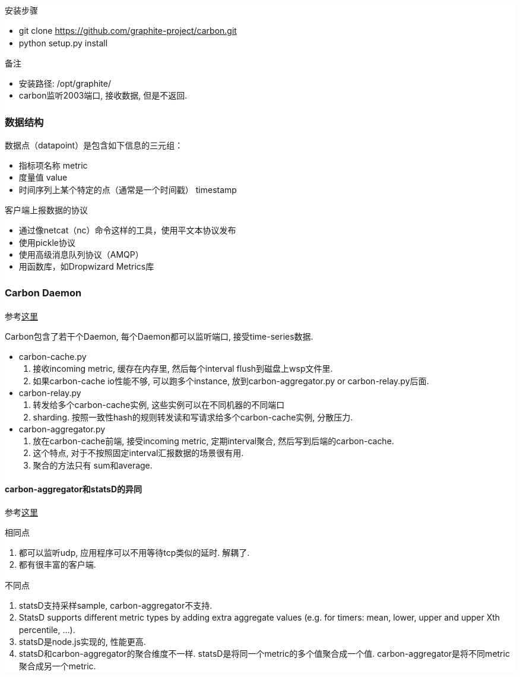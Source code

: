 安装步骤

- git clone https://github.com/graphite-project/carbon.git
- python setup.py install

备注

- 安装路径: /opt/graphite/
- carbon监听2003端口, 接收数据, 但是不返回.


### 数据结构

数据点（datapoint）是包含如下信息的三元组：

* 指标项名称 metric
* 度量值 value
* 时间序列上某个特定的点（通常是一个时间戳） timestamp

客户端上报数据的协议

* 通过像netcat（nc）命令这样的工具，使用平文本协议发布
* 使用pickle协议
* 使用高级消息队列协议（AMQP）
* 用函数库，如Dropwizard Metrics库

### Carbon Daemon

参考[这里](http://graphite.readthedocs.org/en/latest/carbon-daemons.html)

Carbon包含了若干个Daemon, 每个Daemon都可以监听端口, 接受time-series数据.

- carbon-cache.py
    1. 接收incoming metric, 缓存在内存里, 然后每个interval flush到磁盘上wsp文件里.
    1. 如果carbon-cache io性能不够, 可以跑多个instance, 放到carbon-aggregator.py or carbon-relay.py后面.
- carbon-relay.py
    1. 转发给多个carbon-cache实例, 这些实例可以在不同机器的不同端口
    2. sharding. 按照一致性hash的规则转发读和写请求给多个carbon-cache实例, 分散压力.
- carbon-aggregator.py
    1. 放在carbon-cache前端, 接受incoming metric, 定期interval聚合, 然后写到后端的carbon-cache.
    2. 这个特点, 对于不按照固定interval汇报数据的场景很有用.
    3. 聚合的方法只有 sum和average.

#### carbon-aggregator和statsD的异同

参考[这里](http://stackoverflow.com/questions/13697553/why-use-statsd-when-graphites-carbon-aggregator-can-do-the-same-job)

相同点

1. 都可以监听udp, 应用程序可以不用等待tcp类似的延时. 解耦了.
2. 都有很丰富的客户端.

不同点

1. statsD支持采样sample, carbon-aggregator不支持.
2. StatsD supports different metric types by adding extra aggregate values (e.g. for timers: mean, lower, upper and upper Xth percentile, ...).
3. statsD是node.js实现的, 性能更高.
4. statsD和carbon-aggregator的聚合维度不一样. statsD是将同一个metric的多个值聚合成一个值. carbon-aggregator是将不同metric聚合成另一个metric.
